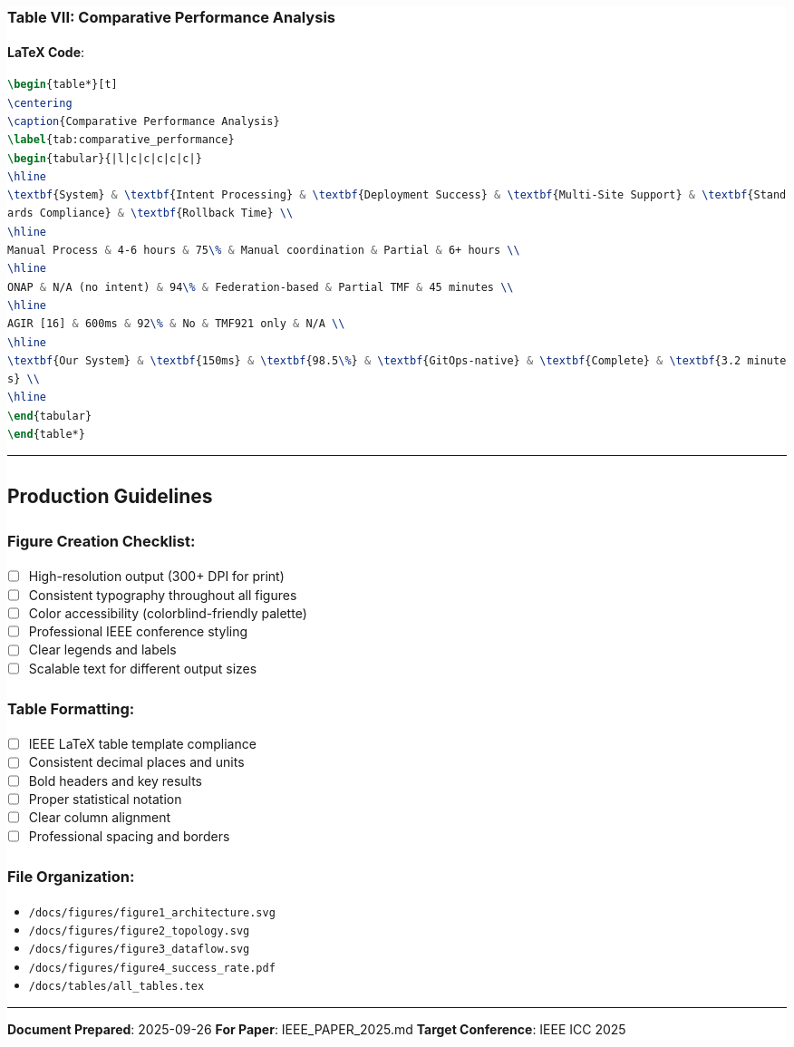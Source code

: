 
### Table VII: Comparative Performance Analysis

**LaTeX Code**:
```latex
\begin{table*}[t]
\centering
\caption{Comparative Performance Analysis}
\label{tab:comparative_performance}
\begin{tabular}{|l|c|c|c|c|c|}
\hline
\textbf{System} & \textbf{Intent Processing} & \textbf{Deployment Success} & \textbf{Multi-Site Support} & \textbf{Standards Compliance} & \textbf{Rollback Time} \\
\hline
Manual Process & 4-6 hours & 75\% & Manual coordination & Partial & 6+ hours \\
\hline
ONAP & N/A (no intent) & 94\% & Federation-based & Partial TMF & 45 minutes \\
\hline
AGIR [16] & 600ms & 92\% & No & TMF921 only & N/A \\
\hline
\textbf{Our System} & \textbf{150ms} & \textbf{98.5\%} & \textbf{GitOps-native} & \textbf{Complete} & \textbf{3.2 minutes} \\
\hline
\end{tabular}
\end{table*}
```

---

## Production Guidelines

### Figure Creation Checklist:
- [ ] High-resolution output (300+ DPI for print)
- [ ] Consistent typography throughout all figures
- [ ] Color accessibility (colorblind-friendly palette)
- [ ] Professional IEEE conference styling
- [ ] Clear legends and labels
- [ ] Scalable text for different output sizes

### Table Formatting:
- [ ] IEEE LaTeX table template compliance
- [ ] Consistent decimal places and units
- [ ] Bold headers and key results
- [ ] Proper statistical notation
- [ ] Clear column alignment
- [ ] Professional spacing and borders

### File Organization:
- `/docs/figures/figure1_architecture.svg`
- `/docs/figures/figure2_topology.svg`
- `/docs/figures/figure3_dataflow.svg`
- `/docs/figures/figure4_success_rate.pdf`
- `/docs/tables/all_tables.tex`

---

**Document Prepared**: 2025-09-26
**For Paper**: IEEE_PAPER_2025.md
**Target Conference**: IEEE ICC 2025